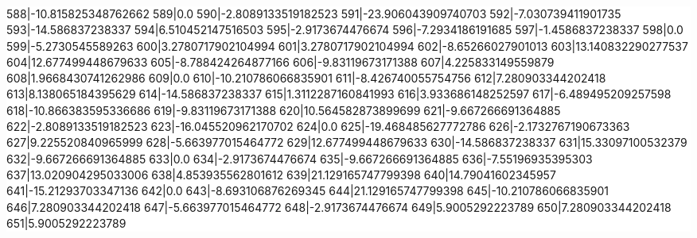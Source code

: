 588|-10.815825348762662
589|0.0
590|-2.8089133519182523
591|-23.906043909740703
592|-7.030739411901735
593|-14.586837238337
594|6.510452147516503
595|-2.9173674476674
596|-7.2934186191685
597|-1.4586837238337
598|0.0
599|-5.2730545589263
600|3.2780717902104994
601|3.2780717902104994
602|-8.65266027901013
603|13.140832290277537
604|12.677499448679633
605|-8.788424264877166
606|-9.83119673171388
607|4.225833149559879
608|1.9668430741262986
609|0.0
610|-10.210786066835901
611|-8.426740055754756
612|7.280903344202418
613|8.138065184395629
614|-14.586837238337
615|1.3112287160841993
616|3.933686148252597
617|-6.489495209257598
618|-10.866383595336686
619|-9.83119673171388
620|10.564582873899699
621|-9.667266691364885
622|-2.8089133519182523
623|-16.045520962170702
624|0.0
625|-19.468485627772786
626|-2.1732767190673363
627|9.225520840965999
628|-5.663977015464772
629|12.677499448679633
630|-14.586837238337
631|15.33097100532379
632|-9.667266691364885
633|0.0
634|-2.9173674476674
635|-9.667266691364885
636|-7.55196935395303
637|13.020904295033006
638|4.853935562801612
639|21.129165747799398
640|14.79041602345957
641|-15.21293703347136
642|0.0
643|-8.693106876269345
644|21.129165747799398
645|-10.210786066835901
646|7.280903344202418
647|-5.663977015464772
648|-2.9173674476674
649|5.9005292223789
650|7.280903344202418
651|5.9005292223789